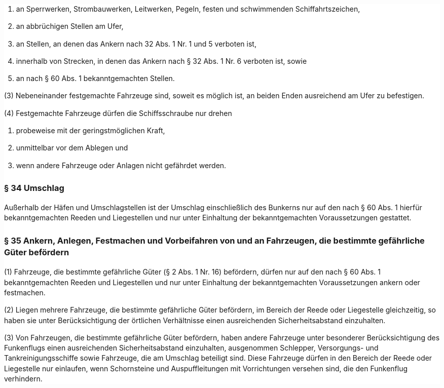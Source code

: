 1.  an Sperrwerken, Strombauwerken, Leitwerken, Pegeln, festen und
    schwimmenden Schiffahrtszeichen,


2.  an abbrüchigen Stellen am Ufer,


3.  an Stellen, an denen das Ankern nach 32 Abs. 1 Nr. 1 und 5 verboten
    ist,


4.  innerhalb von Strecken, in denen das Ankern nach § 32 Abs. 1 Nr. 6
    verboten ist, sowie


5.  an nach § 60 Abs. 1 bekanntgemachten Stellen.




(3) Nebeneinander festgemachte Fahrzeuge sind, soweit es möglich ist,
an beiden Enden ausreichend am Ufer zu befestigen.

(4) Festgemachte Fahrzeuge dürfen die Schiffsschraube nur drehen

1.  probeweise mit der geringstmöglichen Kraft,


2.  unmittelbar vor dem Ablegen und


3.  wenn andere Fahrzeuge oder Anlagen nicht gefährdet werden.





### § 34 Umschlag

Außerhalb der Häfen und Umschlagstellen ist der Umschlag
einschließlich des Bunkerns nur auf den nach § 60 Abs. 1 hierfür
bekanntgemachten Reeden und Liegestellen und nur unter Einhaltung der
bekanntgemachten Voraussetzungen gestattet.


### § 35 Ankern, Anlegen, Festmachen und Vorbeifahren von und an Fahrzeugen, die bestimmte gefährliche Güter befördern

(1) Fahrzeuge, die bestimmte gefährliche Güter (§ 2 Abs. 1 Nr. 16)
befördern, dürfen nur auf den nach § 60 Abs. 1 bekanntgemachten Reeden
und Liegestellen und nur unter Einhaltung der bekanntgemachten
Voraussetzungen ankern oder festmachen.

(2) Liegen mehrere Fahrzeuge, die bestimmte gefährliche Güter
befördern, im Bereich der Reede oder Liegestelle gleichzeitig, so
haben sie unter Berücksichtigung der örtlichen Verhältnisse einen
ausreichenden Sicherheitsabstand einzuhalten.

(3) Von Fahrzeugen, die bestimmte gefährliche Güter befördern, haben
andere Fahrzeuge unter besonderer Berücksichtigung des Funkenflugs
einen ausreichenden Sicherheitsabstand einzuhalten, ausgenommen
Schlepper, Versorgungs- und Tankreinigungsschiffe sowie Fahrzeuge, die
am Umschlag beteiligt sind. Diese Fahrzeuge dürfen in den Bereich der
Reede oder Liegestelle nur einlaufen, wenn Schornsteine und
Auspuffleitungen mit Vorrichtungen versehen sind, die den Funkenflug
verhindern.
